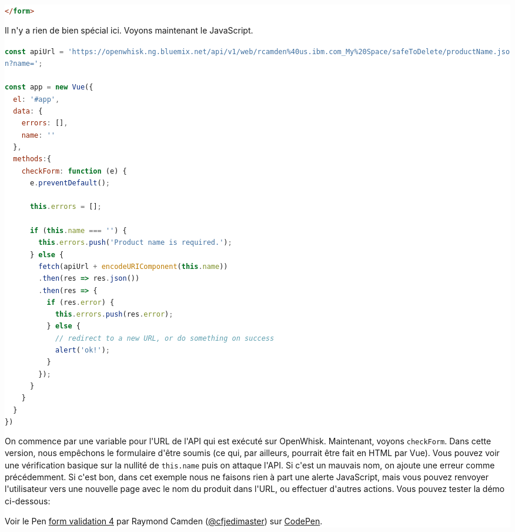 ``` html
</form>
```

Il n'y a rien de bien spécial ici. Voyons maintenant le JavaScript.

``` js
const apiUrl = 'https://openwhisk.ng.bluemix.net/api/v1/web/rcamden%40us.ibm.com_My%20Space/safeToDelete/productName.json?name=';

const app = new Vue({
  el: '#app',
  data: {
    errors: [],
    name: ''
  },
  methods:{
    checkForm: function (e) {
      e.preventDefault();

      this.errors = [];

      if (this.name === '') {
        this.errors.push('Product name is required.');
      } else {
        fetch(apiUrl + encodeURIComponent(this.name))
        .then(res => res.json())
        .then(res => {
          if (res.error) {
            this.errors.push(res.error);
          } else {
            // redirect to a new URL, or do something on success
            alert('ok!');
          }
        });
      }
    }
  }
})
```

On commence par une variable pour l'URL de l'API qui est exécuté sur OpenWhisk. Maintenant, voyons `checkForm`. Dans cette version, nous empêchons le formulaire d'être soumis (ce qui, par ailleurs, pourrait être fait en HTML par Vue). Vous pouvez voir une vérification basique sur la nullité de `this.name` puis on attaque l'API. Si c'est un mauvais nom, on ajoute une erreur comme précédemment. Si c'est bon, dans cet exemple nous ne faisons rien à part une alerte JavaScript, mais vous pouvez renvoyer l'utilisateur vers une nouvelle page avec le nom du produit dans l'URL, ou effectuer d'autres actions. Vous pouvez tester la démo ci-dessous:

<p data-height="265" data-theme-id="0" data-slug-hash="BmgzeM" data-default-tab="js,result" data-user="cfjedimaster" data-embed-version="2" data-pen-title="form validation 4" class="codepen">Voir le Pen <a href="https://codepen.io/cfjedimaster/pen/BmgzeM/">form validation 4</a> par Raymond Camden (<a href="https://codepen.io/cfjedimaster">@cfjedimaster</a>) sur <a href="https://codepen.io">CodePen</a>.</p>
<script async src="https://production-assets.codepen.io/assets/embed/ei.js"></script>
